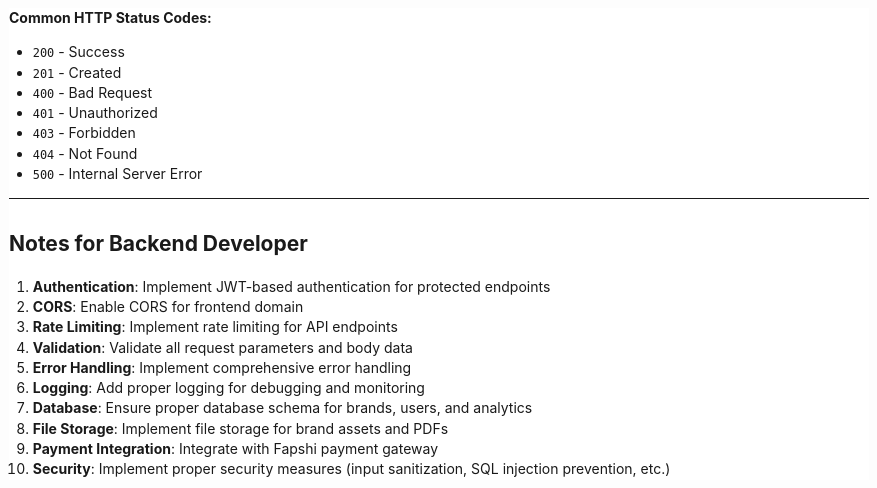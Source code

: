 **Common HTTP Status Codes:**
- `200` - Success
- `201` - Created
- `400` - Bad Request
- `401` - Unauthorized
- `403` - Forbidden
- `404` - Not Found
- `500` - Internal Server Error

---

## Notes for Backend Developer

1. **Authentication**: Implement JWT-based authentication for protected endpoints
2. **CORS**: Enable CORS for frontend domain
3. **Rate Limiting**: Implement rate limiting for API endpoints
4. **Validation**: Validate all request parameters and body data
5. **Error Handling**: Implement comprehensive error handling
6. **Logging**: Add proper logging for debugging and monitoring
7. **Database**: Ensure proper database schema for brands, users, and analytics
8. **File Storage**: Implement file storage for brand assets and PDFs
9. **Payment Integration**: Integrate with Fapshi payment gateway
10. **Security**: Implement proper security measures (input sanitization, SQL injection prevention, etc.)
